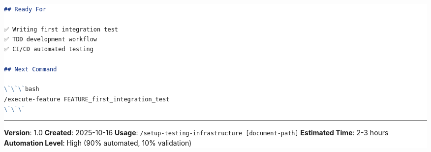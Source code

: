 ```markdown
## Ready For

✅ Writing first integration test
✅ TDD development workflow
✅ CI/CD automated testing

## Next Command

\`\`\`bash
/execute-feature FEATURE_first_integration_test
\`\`\`
```

---

**Version**: 1.0
**Created**: 2025-10-16
**Usage**: `/setup-testing-infrastructure [document-path]`
**Estimated Time**: 2-3 hours
**Automation Level**: High (90% automated, 10% validation)
